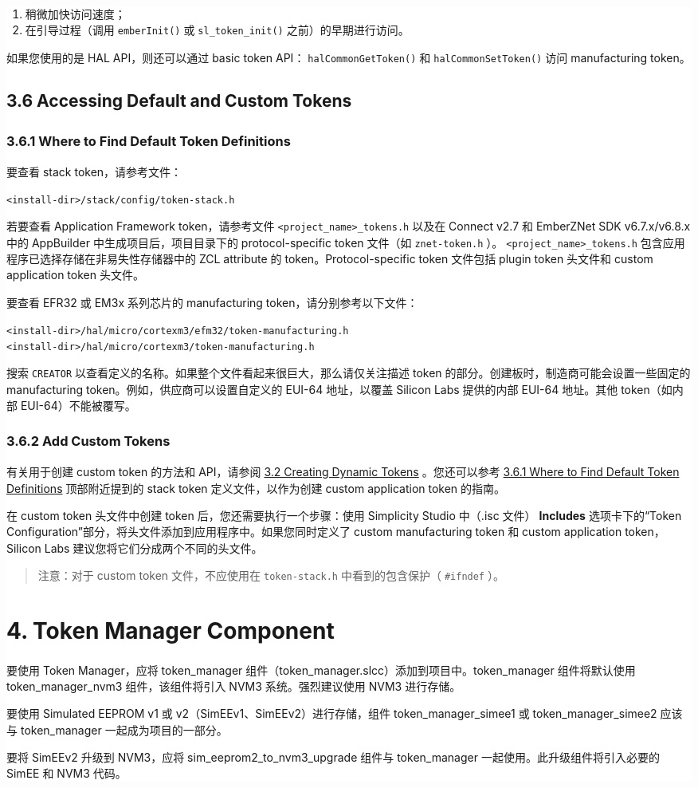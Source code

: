 1. 稍微加快访问速度；
2. 在引导过程（调用 `emberInit()` 或 `sl_token_init()` 之前）的早期进行访问。

如果您使用的是 HAL API，则还可以通过 basic token API： `halCommonGetToken()` 和 `halCommonSetToken()` 访问 manufacturing token。

## 3.6 Accessing Default and Custom Tokens

### 3.6.1 Where to Find Default Token Definitions

要查看 stack token，请参考文件：

```
<install-dir>/stack/config/token-stack.h
```

若要查看 Application Framework token，请参考文件 `<project_name>_tokens.h` 以及在 Connect v2.7 和 EmberZNet SDK v6.7.x/v6.8.x 中的 AppBuilder 中生成项目后，项目目录下的 protocol-specific token 文件（如 `znet-token.h` ）。 `<project_name>_tokens.h` 包含应用程序已选择存储在非易失性存储器中的 ZCL attribute 的 token。Protocol-specific token 文件包括 plugin token 头文件和 custom application token 头文件。

要查看 EFR32 或 EM3x 系列芯片的 manufacturing token，请分别参考以下文件：

```
<install-dir>/hal/micro/cortexm3/efm32/token-manufacturing.h
<install-dir>/hal/micro/cortexm3/token-manufacturing.h
```

搜索 `CREATOR` 以查看定义的名称。如果整个文件看起来很巨大，那么请仅关注描述 token 的部分。创建板时，制造商可能会设置一些固定的 manufacturing token。例如，供应商可以设置自定义的 EUI-64 地址，以覆盖 Silicon Labs 提供的内部 EUI-64 地址。其他 token（如内部 EUI-64）不能被覆写。

### 3.6.2 Add Custom Tokens

有关用于创建 custom token 的方法和 API，请参阅 [3.2 Creating Dynamic Tokens](#3-2-Creating-Dynamic-Tokens) 。您还可以参考 [3.6.1 Where to Find Default Token Definitions](#3-6-1-Where-to-Find-Default-Token-Definitions) 顶部附近提到的 stack token 定义文件，以作为创建 custom application token 的指南。

在 custom token 头文件中创建 token 后，您还需要执行一个步骤：使用 Simplicity Studio 中（.isc 文件） **Includes** 选项卡下的“Token Configuration”部分，将头文件添加到应用程序中。如果您同时定义了 custom manufacturing token 和 custom application token，Silicon Labs 建议您将它们分成两个不同的头文件。

> 注意：对于 custom token 文件，不应使用在 `token-stack.h` 中看到的包含保护（ `#ifndef` ）。

# 4. Token Manager Component

要使用 Token Manager，应将 token_manager 组件（token_manager.slcc）添加到项目中。token_manager 组件将默认使用 token_manager_nvm3 组件，该组件将引入 NVM3 系统。强烈建议使用 NVM3 进行存储。

要使用 Simulated EEPROM v1 或 v2（SimEEv1、SimEEv2）进行存储，组件 token_manager_simee1 或 token_manager_simee2 应该与 token_manager 一起成为项目的一部分。

要将 SimEEv2 升级到 NVM3，应将 sim_eeprom2_to_nvm3_upgrade 组件与 token_manager 一起使用。此升级组件将引入必要的 SimEE 和 NVM3 代码。
